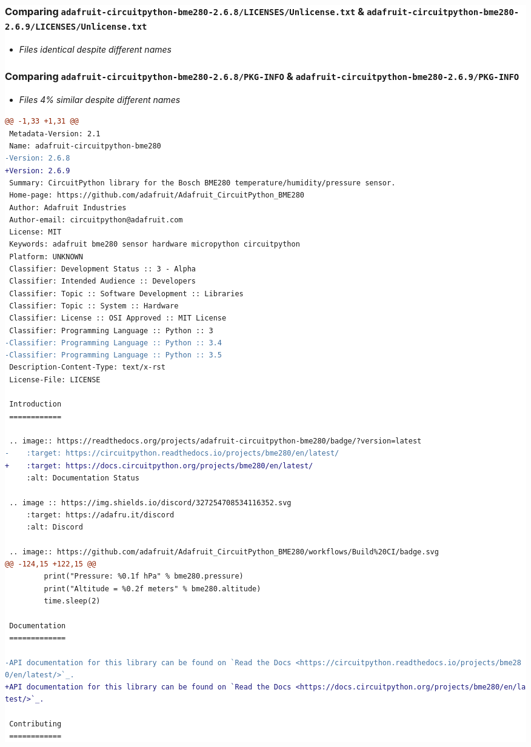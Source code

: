 ### Comparing `adafruit-circuitpython-bme280-2.6.8/LICENSES/Unlicense.txt` & `adafruit-circuitpython-bme280-2.6.9/LICENSES/Unlicense.txt`

 * *Files identical despite different names*

### Comparing `adafruit-circuitpython-bme280-2.6.8/PKG-INFO` & `adafruit-circuitpython-bme280-2.6.9/PKG-INFO`

 * *Files 4% similar despite different names*

```diff
@@ -1,33 +1,31 @@
 Metadata-Version: 2.1
 Name: adafruit-circuitpython-bme280
-Version: 2.6.8
+Version: 2.6.9
 Summary: CircuitPython library for the Bosch BME280 temperature/humidity/pressure sensor.
 Home-page: https://github.com/adafruit/Adafruit_CircuitPython_BME280
 Author: Adafruit Industries
 Author-email: circuitpython@adafruit.com
 License: MIT
 Keywords: adafruit bme280 sensor hardware micropython circuitpython
 Platform: UNKNOWN
 Classifier: Development Status :: 3 - Alpha
 Classifier: Intended Audience :: Developers
 Classifier: Topic :: Software Development :: Libraries
 Classifier: Topic :: System :: Hardware
 Classifier: License :: OSI Approved :: MIT License
 Classifier: Programming Language :: Python :: 3
-Classifier: Programming Language :: Python :: 3.4
-Classifier: Programming Language :: Python :: 3.5
 Description-Content-Type: text/x-rst
 License-File: LICENSE
 
 Introduction
 ============
 
 .. image:: https://readthedocs.org/projects/adafruit-circuitpython-bme280/badge/?version=latest
-    :target: https://circuitpython.readthedocs.io/projects/bme280/en/latest/
+    :target: https://docs.circuitpython.org/projects/bme280/en/latest/
     :alt: Documentation Status
 
 .. image :: https://img.shields.io/discord/327254708534116352.svg
     :target: https://adafru.it/discord
     :alt: Discord
 
 .. image:: https://github.com/adafruit/Adafruit_CircuitPython_BME280/workflows/Build%20CI/badge.svg
@@ -124,15 +122,15 @@
         print("Pressure: %0.1f hPa" % bme280.pressure)
         print("Altitude = %0.2f meters" % bme280.altitude)
         time.sleep(2)
 
 Documentation
 =============
 
-API documentation for this library can be found on `Read the Docs <https://circuitpython.readthedocs.io/projects/bme280/en/latest/>`_.
+API documentation for this library can be found on `Read the Docs <https://docs.circuitpython.org/projects/bme280/en/latest/>`_.
 
 Contributing
 ============
```